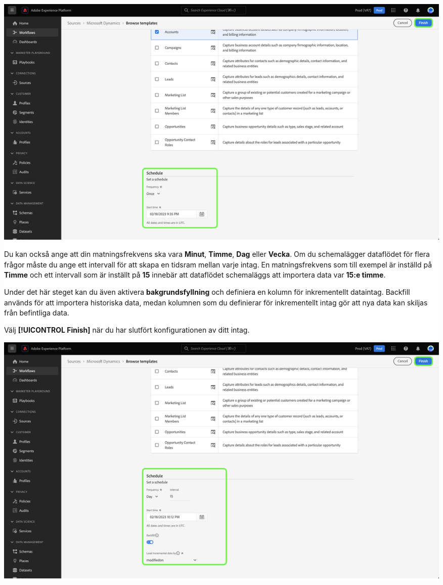 ![Planeringsgränssnittet för Dynamics- och Salesforce-mallar.](../../images/tutorials/templates/schedule.png)

Du kan också ange att din matningsfrekvens ska vara **Minut**, **Timme**, **Dag** eller **Vecka**. Om du schemalägger dataflödet för flera frågor måste du ange ett intervall för att skapa en tidsram mellan varje intag. En matningsfrekvens som till exempel är inställd på **Timme** och ett intervall som är inställt på **15** innebär att dataflödet schemaläggs att importera data var **15:e timme**.

Under det här steget kan du även aktivera **bakgrundsfyllning** och definiera en kolumn för inkrementellt dataintag. Backfill används för att importera historiska data, medan kolumnen som du definierar för inkrementellt intag gör att nya data kan skiljas från befintliga data.

Välj **[!UICONTROL Finish]** när du har slutfört konfigurationen av ditt intag.

![Schemaläggningsgränssnittet för Dynamics- och Salesforce-mallar med bakåtfyllning aktiverat.](../../images/tutorials/templates/backfill.png)
